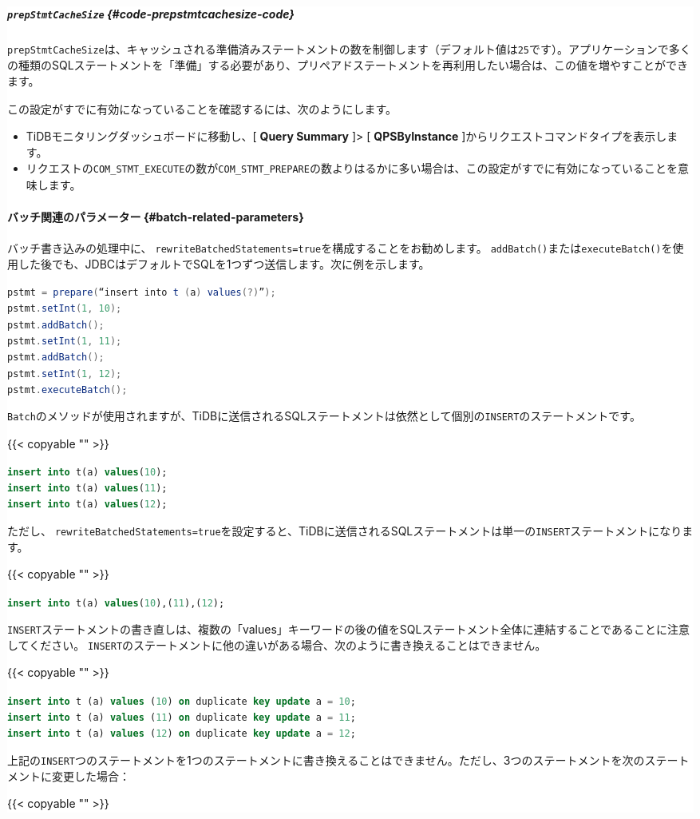 ##### <code>prepStmtCacheSize</code> {#code-prepstmtcachesize-code}

`prepStmtCacheSize`は、キャッシュされる準備済みステートメントの数を制御します（デフォルト値は`25`です）。アプリケーションで多くの種類のSQLステートメントを「準備」する必要があり、プリペアドステートメントを再利用したい場合は、この値を増やすことができます。

この設定がすでに有効になっていることを確認するには、次のようにします。

-   TiDBモニタリングダッシュボードに移動し、[ <strong>Query Summary</strong> ]&gt; [ <strong>QPSByInstance</strong> ]からリクエストコマンドタイプを表示します。
-   リクエストの`COM_STMT_EXECUTE`の数が`COM_STMT_PREPARE`の数よりはるかに多い場合は、この設定がすでに有効になっていることを意味します。

#### バッチ関連のパラメーター {#batch-related-parameters}

バッチ書き込みの処理中に、 `rewriteBatchedStatements=true`を構成することをお勧めします。 `addBatch()`または`executeBatch()`を使用した後でも、JDBCはデフォルトでSQLを1つずつ送信します。次に例を示します。

```java
pstmt = prepare(“insert into t (a) values(?)”);
pstmt.setInt(1, 10);
pstmt.addBatch();
pstmt.setInt(1, 11);
pstmt.addBatch();
pstmt.setInt(1, 12);
pstmt.executeBatch();
```

`Batch`のメソッドが使用されますが、TiDBに送信されるSQLステートメントは依然として個別の`INSERT`のステートメントです。

{{< copyable "" >}}

```sql
insert into t(a) values(10);
insert into t(a) values(11);
insert into t(a) values(12);
```

ただし、 `rewriteBatchedStatements=true`を設定すると、TiDBに送信されるSQLステートメントは単一の`INSERT`ステートメントになります。

{{< copyable "" >}}

```sql
insert into t(a) values(10),(11),(12);
```

`INSERT`ステートメントの書き直しは、複数の「values」キーワードの後の値をSQLステートメント全体に連結することであることに注意してください。 `INSERT`のステートメントに他の違いがある場合、次のように書き換えることはできません。

{{< copyable "" >}}

```sql
insert into t (a) values (10) on duplicate key update a = 10;
insert into t (a) values (11) on duplicate key update a = 11;
insert into t (a) values (12) on duplicate key update a = 12;
```

上記の`INSERT`つのステートメントを1つのステートメントに書き換えることはできません。ただし、3つのステートメントを次のステートメントに変更した場合：

{{< copyable "" >}}
